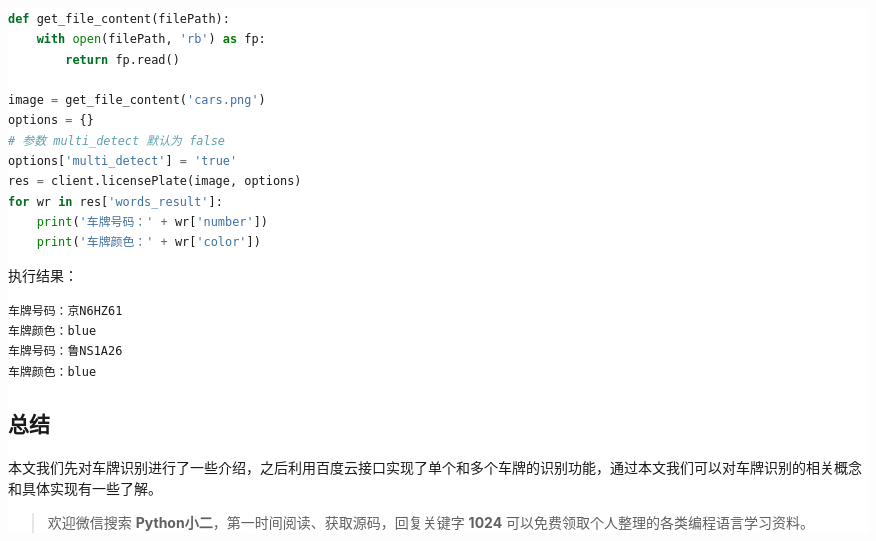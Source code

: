 ```python
def get_file_content(filePath):
    with open(filePath, 'rb') as fp:
        return fp.read()

image = get_file_content('cars.png')
options = {}
# 参数 multi_detect 默认为 false
options['multi_detect'] = 'true'
res = client.licensePlate(image, options)
for wr in res['words_result']:
    print('车牌号码：' + wr['number'])
    print('车牌颜色：' + wr['color'])
```

执行结果：

```python
车牌号码：京N6HZ61
车牌颜色：blue
车牌号码：鲁NS1A26
车牌颜色：blue
```

## 总结

本文我们先对车牌识别进行了一些介绍，之后利用百度云接口实现了单个和多个车牌的识别功能，通过本文我们可以对车牌识别的相关概念和具体实现有一些了解。

> 欢迎微信搜索 **Python小二**，第一时间阅读、获取源码，回复关键字 **1024** 可以免费领取个人整理的各类编程语言学习资料。